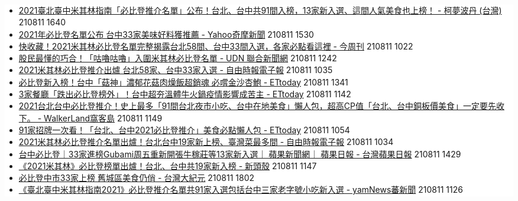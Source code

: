 - [2021臺北臺中米其林指南「必比登推介名單」公布！台北、台中共91間入榜，13家新入選、這間人氣美食也上榜！ - 柯夢波丹 (台灣)](https://www.cosmopolitan.com/tw/lifestyle/hot-topics/g37277619/michelin-guide-bib-gourmand-2021/ "2021臺北臺中米其林指南「必比登推介名單」公布！台北、台中共91間入榜，13家新入選、這間人氣美食也上榜！ - 柯夢波丹 (台灣)") 210811 1640
- [2021年必比登名單公布 台中33家美味好料獲推薦 - Yahoo奇摩新聞](https://tw.yahoo.com/tv/2021%E5%B9%B4%E5%BF%85%E6%AF%94%E7%99%BB%E5%90%8D%E5%96%AE%E5%85%AC%E5%B8%83-%E5%8F%B0%E4%B8%AD33%E5%AE%B6%E7%BE%8E%E5%91%B3%E5%A5%BD%E6%96%99%E7%8D%B2%E6%8E%A8%E8%96%A6-073024413.html "2021年必比登名單公布 台中33家美味好料獲推薦 - Yahoo奇摩新聞") 210811 1530
- [快收藏！2021米其林必比登名單完整揭露台北58間、台中33間入選，各家必點看這裡 - 今周刊](https://www.businesstoday.com.tw/article/category/80392/post/202108110010/%E5%BF%AB%E6%94%B6%E8%97%8F%EF%BC%812021%E7%B1%B3%E5%85%B6%E6%9E%97%E5%BF%85%E6%AF%94%E7%99%BB%E5%90%8D%E5%96%AE%E5%AE%8C%E6%95%B4%E6%8F%AD%E9%9C%B2%E3%80%80%E5%8F%B0%E5%8C%9758%E9%96%93%E3%80%81%E5%8F%B0%E4%B8%AD33%E9%96%93%E5%85%A5%E9%81%B8%EF%BC%8C%E5%90%84%E5%AE%B6%E5%BF%85%E9%BB%9E%E7%9C%8B%E9%80%99%E8%A3%A1 "快收藏！2021米其林必比登名單完整揭露台北58間、台中33間入選，各家必點看這裡 - 今周刊") 210811 1022
- [股民最懂的巧合！「咕嚕咕嚕」入圍米其林必比登名單 - UDN 聯合新聞網](https://udn.com/news/story/122121/5666073?from=udn-catelistnews_ch2 "股民最懂的巧合！「咕嚕咕嚕」入圍米其林必比登名單 - UDN 聯合新聞網") 210811 1242
- [2021米其林必比登推介出爐 台北58家、台中33家入選 - 自由時報電子報](https://m.ltn.com.tw/news/life/breakingnews/3634548 "2021米其林必比登推介出爐 台北58家、台中33家入選 - 自由時報電子報") 210811 1035
- [必比登新入榜！台中「菇神」濃郁花菇肉燥飯超銷魂 必嚐金沙杏鮑 - ETtoday](https://travel.ettoday.net/article/2053244.htm "必比登新入榜！台中「菇神」濃郁花菇肉燥飯超銷魂 必嚐金沙杏鮑 - ETtoday") 210811 1341
- [3家餐廳「跌出必比登榜外」！台中超夯溫體牛火鍋疫情影響成苦主 - ETtoday](https://travel.ettoday.net/article/2053016.htm "3家餐廳「跌出必比登榜外」！台中超夯溫體牛火鍋疫情影響成苦主 - ETtoday") 210811 1142
- [2021台北台中必比登推介！史上最多「91間台北夜市小吃、台中在地美食」懶人包，超高CP值「台北、台中銅板價美食」一定要先收下。 - WalkerLand窩客島](https://www.walkerland.com.tw/subject/view/304440 "2021台北台中必比登推介！史上最多「91間台北夜市小吃、台中在地美食」懶人包，超高CP值「台北、台中銅板價美食」一定要先收下。 - WalkerLand窩客島") 210811 1149
- [91家招牌一次看！「台北、台中2021必比登推介」美食必點懶人包 - ETtoday](https://www.ettoday.net/news/20210811/2053031.htm "91家招牌一次看！「台北、台中2021必比登推介」美食必點懶人包 - ETtoday") 210811 1054
- [2021米其林必比登推介名單出爐！台北台中19家新上榜、臺灣菜最多間 - 自由時報電子報](https://playing.ltn.com.tw/article/25264 "2021米其林必比登推介名單出爐！台北台中19家新上榜、臺灣菜最多間 - 自由時報電子報") 210811 1034
- [台中必比登｜33家進榜Gubami周五重新開張牛稼莊等13家新入選｜ 蘋果新聞網｜ 蘋果日報 - 台灣蘋果日報](https://tw.appledaily.com/supplement/20210811/2N222C6NVJB7BAEJ7YSQUUFWJE/ "台中必比登｜33家進榜Gubami周五重新開張牛稼莊等13家新入選｜ 蘋果新聞網｜ 蘋果日報 - 台灣蘋果日報") 210811 1429
- [《2021米其林》必比登榜單出爐！台北、台中共19家新入榜 - 新頭殼](https://newtalk.tw/news/view/2021-08-11/618889 "《2021米其林》必比登榜單出爐！台北、台中共19家新入榜 - 新頭殼") 210811 1147
- [必比登中市33家上榜 舊城區美食仍俏 - 台灣大紀元](http://www.epochtimes.com.tw/n352039/%E5%BF%85%E6%AF%94%E7%99%BB%E4%B8%AD%E5%B8%8233%E5%AE%B6%E4%B8%8A%E6%A6%9C--%E8%88%8A%E5%9F%8E%E5%8D%80%E7%BE%8E%E9%A3%9F%E4%BB%8D%E4%BF%8F.html "必比登中市33家上榜 舊城區美食仍俏 - 台灣大紀元") 210811 1802
- [《臺北臺中米其林指南2021》必比登推介名單共91家入選包括台中三家老字號小吃新入選 - yamNews蕃新聞](http://n.yam.com/Article/20210811212737 "《臺北臺中米其林指南2021》必比登推介名單共91家入選包括台中三家老字號小吃新入選 - yamNews蕃新聞") 210811 1126

